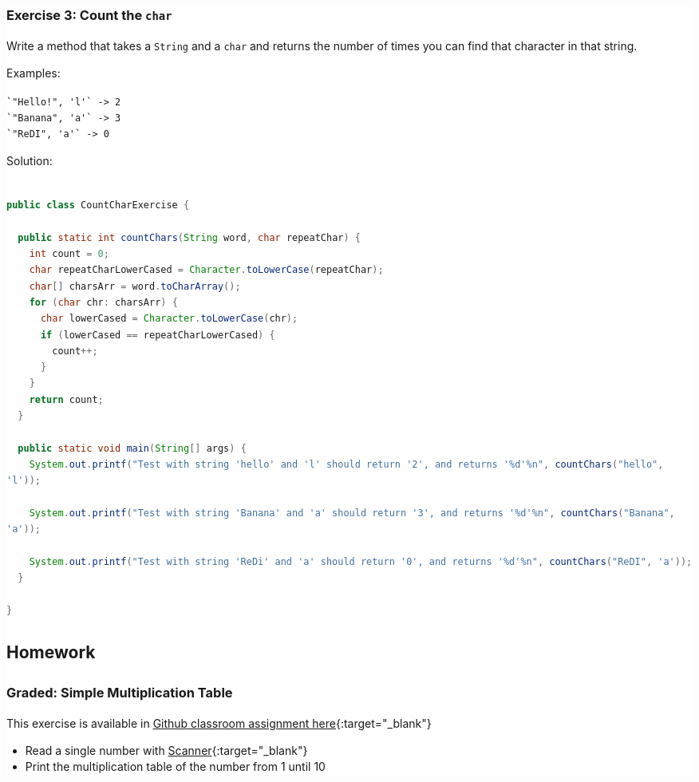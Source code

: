 ### Exercise 3: Count the `char`

Write a method that takes a `String` and a `char` and returns the number of times you can find that character in that string.

Examples:
```shell
`"Hello!", 'l'` -> 2
`"Banana", 'a'` -> 3
`"ReDI", 'a'` -> 0 
```

Solution:

```java

public class CountCharExercise {

  public static int countChars(String word, char repeatChar) {
    int count = 0;
    char repeatCharLowerCased = Character.toLowerCase(repeatChar);
    char[] charsArr = word.toCharArray();
    for (char chr: charsArr) {
      char lowerCased = Character.toLowerCase(chr);
      if (lowerCased == repeatCharLowerCased) {
        count++;
      }
    }
    return count;
  }

  public static void main(String[] args) {
    System.out.printf("Test with string 'hello' and 'l' should return '2', and returns '%d'%n", countChars("hello", 'l'));

    System.out.printf("Test with string 'Banana' and 'a' should return '3', and returns '%d'%n", countChars("Banana", 'a'));

    System.out.printf("Test with string 'ReDi' and 'a' should return '0', and returns '%d'%n", countChars("ReDI", 'a'));
  }

}
```

## Homework

### Graded: Simple Multiplication Table

This exercise is available in [Github classroom assignment here](https://classroom.github.com/a/wJEsXx7a ){:target="_blank"}

- Read a single number with [Scanner](https://beginnersbook.com/2017/09/java-program-to-read-integer-value-from-the-standard-input/ ){:target="_blank"}
- Print the multiplication table of the number from 1 until 10
